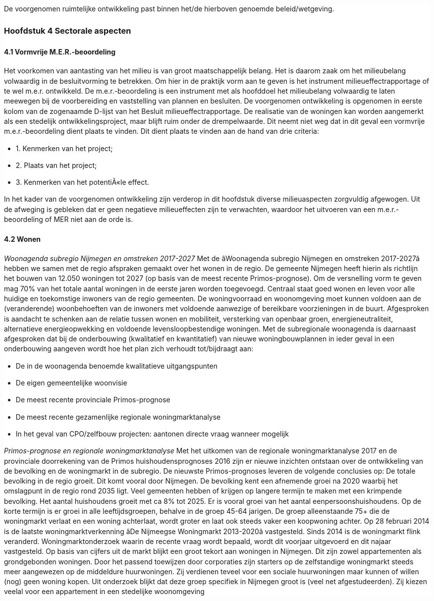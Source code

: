 De voorgenomen ruimtelijke ontwikkeling past binnen het/de hierboven genoemde beleid/wetgeving.

### Hoofdstuk 4 Sectorale aspecten

#### 4\.1 Vormvrije M.E.R.\-beoordeling

Het voorkomen van aantasting van het milieu is van groot maatschappelijk belang. Het is daarom zaak om het milieubelang volwaardig in de besluitvorming te betrekken. Om hier in de praktijk vorm aan te geven is het instrument milieueffectrapportage of te wel m.e.r. ontwikkeld. De m.e.r.\-beoordeling is een instrument met als hoofddoel het milieubelang volwaardig te laten meewegen bij de voorbereiding en vaststelling van plannen en besluiten. De voorgenomen ontwikkeling is opgenomen in eerste kolom van de zogenaamde D\-lijst van het Besluit milieueffectrapportage. De realisatie van de woningen kan worden aangemerkt als een stedelijk ontwikkelingsproject, maar blijft ruim onder de drempelwaarde. Dit neemt niet weg dat in dit geval een vormvrije m.e.r.\-beoordeling dient plaats te vinden. Dit dient plaats te vinden aan de hand van drie criteria:

* 1\. Kenmerken van het project;

* 2\. Plaats van het project;

* 3\. Kenmerken van het potentiÃ«le effect.

In het kader van de voorgenomen ontwikkeling zijn verderop in dit hoofdstuk diverse milieuaspecten zorgvuldig afgewogen. Uit de afweging is gebleken dat er geen negatieve milieueffecten zijn te verwachten, waardoor het uitvoeren van een m.e.r.\-beoordeling of MER niet aan de orde is.

#### 4\.2 Wonen

*Woonagenda subregio Nijmegen en omstreken 2017\-2027* Met de âWoonagenda subregio Nijmegen en omstreken 2017\-2027â hebben we samen met de regio afspraken gemaakt over het wonen in de regio. De gemeente Nijmegen heeft hierin als richtlijn het bouwen van 12\.050 woningen tot 2027 (op basis van de meest recente Primos\-prognose). Om de versnelling vorm te geven mag 70% van het totale aantal woningen in de eerste jaren worden toegevoegd. Centraal staat goed wonen en leven voor alle huidige en toekomstige inwoners van de regio gemeenten. De woningvoorraad en woonomgeving moet kunnen voldoen aan de (veranderende) woonbehoeften van de inwoners met voldoende aanwezige of bereikbare voorzieningen in de buurt. Afgesproken is aandacht te schenken aan de relatie tussen wonen en mobiliteit, versterking van openbaar groen, energieneutraliteit, alternatieve energieopwekking en voldoende levensloopbestendige woningen. Met de subregionale woonagenda is daarnaast afgesproken dat bij de onderbouwing (kwalitatief en kwantitatief) van nieuwe woningbouwplannen in ieder geval in een onderbouwing aangeven wordt hoe het plan zich verhoudt tot/bijdraagt aan:

* De in de woonagenda benoemde kwalitatieve uitgangspunten

* De eigen gemeentelijke woonvisie

* De meest recente provinciale Primos\-prognose

* De meest recente gezamenlijke regionale woningmarktanalyse

* In het geval van CPO/zelfbouw projecten: aantonen directe vraag wanneer mogelijk

*Primos\-prognose en regionale woningmarktanalyse* Met het uitkomen van de regionale woningmarktanalyse 2017 en de provinciale doorrekening van de Primos huishoudensprognoses 2016 zijn er nieuwe inzichten ontstaan over de ontwikkeling van de bevolking en de woningmarkt in de subregio. De nieuwste Primos\-prognoses leveren de volgende conclusies op: De totale bevolking in de regio groeit. Dit komt vooral door Nijmegen. De bevolking kent een afnemende groei na 2020 waarbij het omslagpunt in de regio rond 2035 ligt. Veel gemeenten hebben of krijgen op langere termijn te maken met een krimpende bevolking. Het aantal huishoudens groeit met ca 8% tot 2025\. Er is vooral groei van het aantal eenpersoonshuishoudens. Op de korte termijn is er groei in alle leeftijdsgroepen, behalve in de groep 45\-64 jarigen. De groep alleenstaande 75\+ die de woningmarkt verlaat en een woning achterlaat, wordt groter en laat ook steeds vaker een koopwoning achter. Op 28 februari 2014 is de laatste woningmarktverkenning âDe Nijmeegse Woningmarkt 2013\-2020â vastgesteld. Sinds 2014 is de woningmarkt flink veranderd. Woningmarktonderzoek waarin de recente vraag wordt bepaald, wordt dit voorjaar uitgevoerd en dit najaar vastgesteld. Op basis van cijfers uit de markt blijkt een groot tekort aan woningen in Nijmegen. Dit zijn zowel appartementen als grondgebonden woningen. Door het passend toewijzen door corporaties zijn starters op de zelfstandige woningmarkt steeds meer aangewezen op de middeldure huurwoningen. Zij verdienen teveel voor een sociale huurwoningen maar kunnen of willen (nog) geen woning kopen. Uit onderzoek blijkt dat deze groep specifiek in Nijmegen groot is (veel net afgestudeerden). Zij kiezen veelal voor een appartement in een stedelijke woonomgeving